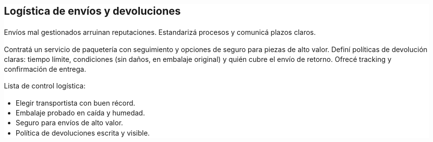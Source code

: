 
## Logística de envíos y devoluciones

Envíos mal gestionados arruinan reputaciones. Estandarizá procesos y comunicá plazos claros.

Contratá un servicio de paquetería con seguimiento y opciones de seguro para piezas de alto valor. Definí políticas de devolución claras: tiempo límite, condiciones (sin daños, en embalaje original) y quién cubre el envío de retorno. Ofrecé tracking y confirmación de entrega.

Lista de control logística:

- Elegir transportista con buen récord.
- Embalaje probado en caída y humedad.
- Seguro para envíos de alto valor.
- Política de devoluciones escrita y visible.

